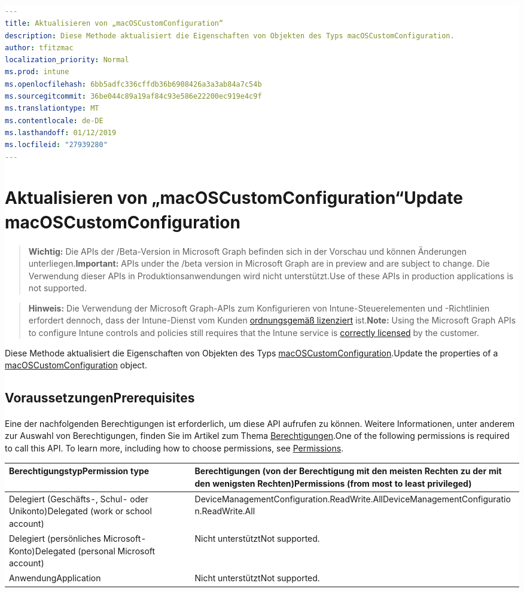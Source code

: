 ```yaml
---
title: Aktualisieren von „macOSCustomConfiguration“
description: Diese Methode aktualisiert die Eigenschaften von Objekten des Typs macOSCustomConfiguration.
author: tfitzmac
localization_priority: Normal
ms.prod: intune
ms.openlocfilehash: 6bb5adfc336cffdb36b6908426a3a3ab84a7c54b
ms.sourcegitcommit: 36be044c89a19af84c93e586e22200ec919e4c9f
ms.translationtype: MT
ms.contentlocale: de-DE
ms.lasthandoff: 01/12/2019
ms.locfileid: "27939280"
---
```

# <a name="update-macoscustomconfiguration"></a><span data-ttu-id="3d282-103">Aktualisieren von „macOSCustomConfiguration“</span><span class="sxs-lookup"><span data-stu-id="3d282-103">Update macOSCustomConfiguration</span></span>

> <span data-ttu-id="3d282-104">**Wichtig:** Die APIs der /Beta-Version in Microsoft Graph befinden sich in der Vorschau und können Änderungen unterliegen.</span><span class="sxs-lookup"><span data-stu-id="3d282-104">**Important:** APIs under the /beta version in Microsoft Graph are in preview and are subject to change.</span></span> <span data-ttu-id="3d282-105">Die Verwendung dieser APIs in Produktionsanwendungen wird nicht unterstützt.</span><span class="sxs-lookup"><span data-stu-id="3d282-105">Use of these APIs in production applications is not supported.</span></span>

> <span data-ttu-id="3d282-106">**Hinweis:** Die Verwendung der Microsoft Graph-APIs zum Konfigurieren von Intune-Steuerelementen und -Richtlinien erfordert dennoch, dass der Intune-Dienst vom Kunden [ordnungsgemäß lizenziert](https://go.microsoft.com/fwlink/?linkid=839381) ist.</span><span class="sxs-lookup"><span data-stu-id="3d282-106">**Note:** Using the Microsoft Graph APIs to configure Intune controls and policies still requires that the Intune service is [correctly licensed](https://go.microsoft.com/fwlink/?linkid=839381) by the customer.</span></span>

<span data-ttu-id="3d282-107">Diese Methode aktualisiert die Eigenschaften von Objekten des Typs [macOSCustomConfiguration](../resources/intune-deviceconfig-macoscustomconfiguration.md).</span><span class="sxs-lookup"><span data-stu-id="3d282-107">Update the properties of a [macOSCustomConfiguration](../resources/intune-deviceconfig-macoscustomconfiguration.md) object.</span></span>
## <a name="prerequisites"></a><span data-ttu-id="3d282-108">Voraussetzungen</span><span class="sxs-lookup"><span data-stu-id="3d282-108">Prerequisites</span></span>
<span data-ttu-id="3d282-p102">Eine der nachfolgenden Berechtigungen ist erforderlich, um diese API aufrufen zu können. Weitere Informationen, unter anderem zur Auswahl von Berechtigungen, finden Sie im Artikel zum Thema [Berechtigungen](/graph/permissions-reference).</span><span class="sxs-lookup"><span data-stu-id="3d282-p102">One of the following permissions is required to call this API. To learn more, including how to choose permissions, see [Permissions](/graph/permissions-reference).</span></span>

|<span data-ttu-id="3d282-111">Berechtigungstyp</span><span class="sxs-lookup"><span data-stu-id="3d282-111">Permission type</span></span>|<span data-ttu-id="3d282-112">Berechtigungen (von der Berechtigung mit den meisten Rechten zu der mit den wenigsten Rechten)</span><span class="sxs-lookup"><span data-stu-id="3d282-112">Permissions (from most to least privileged)</span></span>|
|:---|:---|
|<span data-ttu-id="3d282-113">Delegiert (Geschäfts-, Schul- oder Unikonto)</span><span class="sxs-lookup"><span data-stu-id="3d282-113">Delegated (work or school account)</span></span>|<span data-ttu-id="3d282-114">DeviceManagementConfiguration.ReadWrite.All</span><span class="sxs-lookup"><span data-stu-id="3d282-114">DeviceManagementConfiguration.ReadWrite.All</span></span>|
|<span data-ttu-id="3d282-115">Delegiert (persönliches Microsoft-Konto)</span><span class="sxs-lookup"><span data-stu-id="3d282-115">Delegated (personal Microsoft account)</span></span>|<span data-ttu-id="3d282-116">Nicht unterstützt</span><span class="sxs-lookup"><span data-stu-id="3d282-116">Not supported.</span></span>|
|<span data-ttu-id="3d282-117">Anwendung</span><span class="sxs-lookup"><span data-stu-id="3d282-117">Application</span></span>|<span data-ttu-id="3d282-118">Nicht unterstützt</span><span class="sxs-lookup"><span data-stu-id="3d282-118">Not supported.</span></span>|
